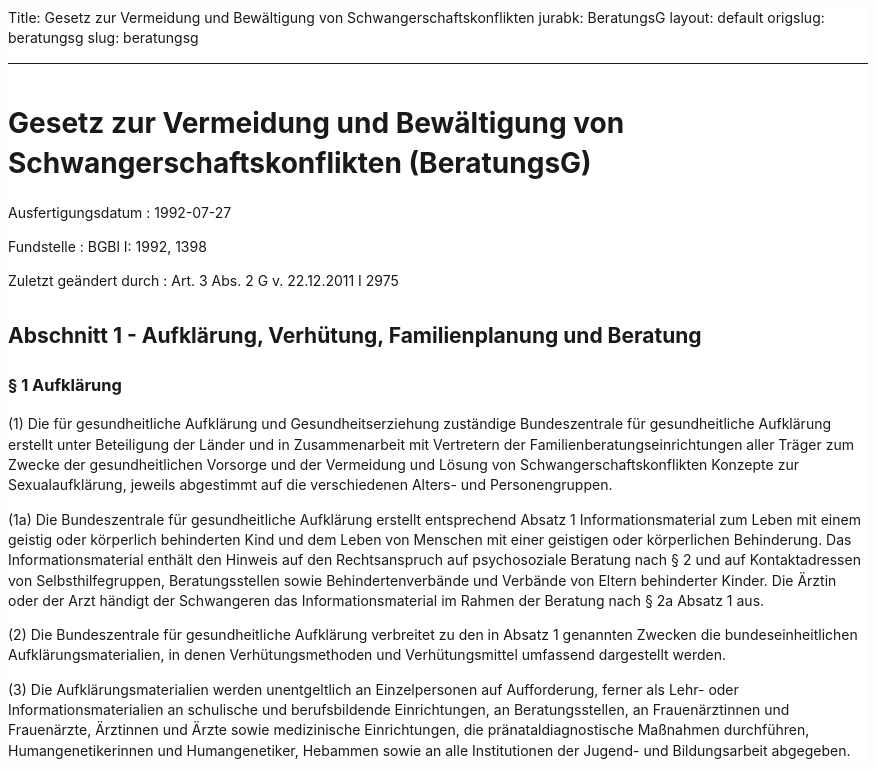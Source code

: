 Title: Gesetz zur Vermeidung und Bewältigung von Schwangerschaftskonflikten
jurabk: BeratungsG
layout: default
origslug: beratungsg
slug: beratungsg

---

# Gesetz zur Vermeidung und Bewältigung von Schwangerschaftskonflikten (BeratungsG)

Ausfertigungsdatum
:   1992-07-27

Fundstelle
:   BGBl I: 1992, 1398

Zuletzt geändert durch
:   Art. 3 Abs. 2 G v. 22.12.2011 I 2975


## Abschnitt 1 - Aufklärung, Verhütung, Familienplanung und Beratung



### § 1 Aufklärung

(1) Die für gesundheitliche Aufklärung und Gesundheitserziehung
zuständige Bundeszentrale für gesundheitliche Aufklärung erstellt
unter Beteiligung der Länder und in Zusammenarbeit mit Vertretern der
Familienberatungseinrichtungen aller Träger zum Zwecke der
gesundheitlichen Vorsorge und der Vermeidung und Lösung von
Schwangerschaftskonflikten Konzepte zur Sexualaufklärung, jeweils
abgestimmt auf die verschiedenen Alters- und Personengruppen.

(1a) Die Bundeszentrale für gesundheitliche Aufklärung erstellt
entsprechend Absatz 1 Informationsmaterial zum Leben mit einem geistig
oder körperlich behinderten Kind und dem Leben von Menschen mit einer
geistigen oder körperlichen Behinderung. Das Informationsmaterial
enthält den Hinweis auf den Rechtsanspruch auf psychosoziale Beratung
nach § 2 und auf Kontaktadressen von Selbsthilfegruppen,
Beratungsstellen sowie Behindertenverbände und Verbände von Eltern
behinderter Kinder. Die Ärztin oder der Arzt händigt der Schwangeren
das Informationsmaterial im Rahmen der Beratung nach § 2a Absatz 1
aus.

(2) Die Bundeszentrale für gesundheitliche Aufklärung verbreitet zu
den in Absatz 1 genannten Zwecken die bundeseinheitlichen
Aufklärungsmaterialien, in denen Verhütungsmethoden und
Verhütungsmittel umfassend dargestellt werden.

(3) Die Aufklärungsmaterialien werden unentgeltlich an Einzelpersonen
auf Aufforderung, ferner als Lehr- oder Informationsmaterialien an
schulische und berufsbildende Einrichtungen, an Beratungsstellen, an
Frauenärztinnen und Frauenärzte, Ärztinnen und Ärzte sowie
medizinische Einrichtungen, die pränataldiagnostische Maßnahmen
durchführen, Humangenetikerinnen und Humangenetiker, Hebammen sowie an
alle Institutionen der Jugend- und Bildungsarbeit abgegeben.
